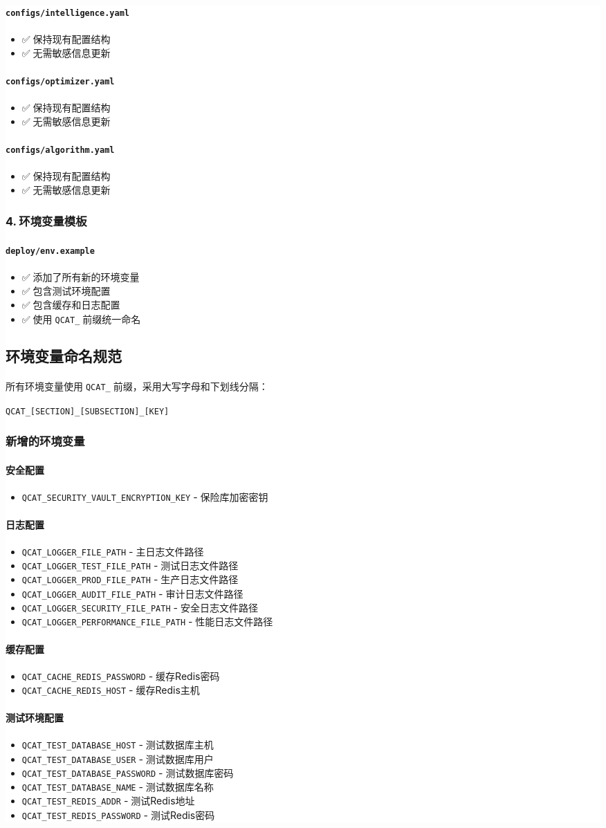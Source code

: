 #### `configs/intelligence.yaml`
- ✅ 保持现有配置结构
- ✅ 无需敏感信息更新

#### `configs/optimizer.yaml`
- ✅ 保持现有配置结构
- ✅ 无需敏感信息更新

#### `configs/algorithm.yaml`
- ✅ 保持现有配置结构
- ✅ 无需敏感信息更新

### 4. 环境变量模板

#### `deploy/env.example`
- ✅ 添加了所有新的环境变量
- ✅ 包含测试环境配置
- ✅ 包含缓存和日志配置
- ✅ 使用 `QCAT_` 前缀统一命名

## 环境变量命名规范

所有环境变量使用 `QCAT_` 前缀，采用大写字母和下划线分隔：

```
QCAT_[SECTION]_[SUBSECTION]_[KEY]
```

### 新增的环境变量

#### 安全配置
- `QCAT_SECURITY_VAULT_ENCRYPTION_KEY` - 保险库加密密钥

#### 日志配置
- `QCAT_LOGGER_FILE_PATH` - 主日志文件路径
- `QCAT_LOGGER_TEST_FILE_PATH` - 测试日志文件路径
- `QCAT_LOGGER_PROD_FILE_PATH` - 生产日志文件路径
- `QCAT_LOGGER_AUDIT_FILE_PATH` - 审计日志文件路径
- `QCAT_LOGGER_SECURITY_FILE_PATH` - 安全日志文件路径
- `QCAT_LOGGER_PERFORMANCE_FILE_PATH` - 性能日志文件路径

#### 缓存配置
- `QCAT_CACHE_REDIS_PASSWORD` - 缓存Redis密码
- `QCAT_CACHE_REDIS_HOST` - 缓存Redis主机

#### 测试环境配置
- `QCAT_TEST_DATABASE_HOST` - 测试数据库主机
- `QCAT_TEST_DATABASE_USER` - 测试数据库用户
- `QCAT_TEST_DATABASE_PASSWORD` - 测试数据库密码
- `QCAT_TEST_DATABASE_NAME` - 测试数据库名称
- `QCAT_TEST_REDIS_ADDR` - 测试Redis地址
- `QCAT_TEST_REDIS_PASSWORD` - 测试Redis密码
